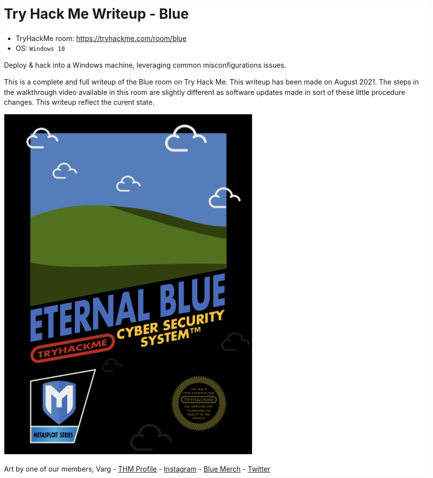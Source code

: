 # Try Hack Me Writeup - Blue

- TryHackMe room: <https://tryhackme.com/room/blue>
- OS: `Windows 10`

Deploy & hack into a Windows machine, leveraging common misconfigurations issues.

This is a complete and full writeup of the Blue room on Try Hack Me. This writeup has been made on August 2021. The steps in the walkthrough video available in this room are slightly different as software updates made in sort of these little procedure changes. This writeup reflect the curent state.

![alt text](images/blue-room.png "Blue room Logo")

Art by one of our members, Varg - [THM Profile](https://tryhackme.com/p/Varg) - [Instagram](https://www.instagram.com/varghalladesign/) - [Blue Merch](https://www.redbubble.com/shop/ap/53637482) - [Twitter](https://twitter.com/Vargnaar)
